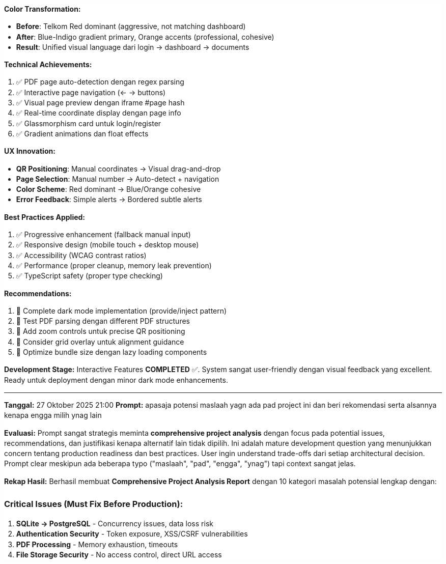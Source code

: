 **Color Transformation:**
- **Before**: Telkom Red dominant (aggressive, not matching dashboard)
- **After**: Blue-Indigo gradient primary, Orange accents (professional, cohesive)
- **Result**: Unified visual language dari login → dashboard → documents

**Technical Achievements:**
1. ✅ PDF page auto-detection dengan regex parsing
2. ✅ Interactive page navigation (← → buttons)
3. ✅ Visual page preview dengan iframe #page hash
4. ✅ Real-time coordinate display dengan page info
5. ✅ Glassmorphism card untuk login/register
6. ✅ Gradient animations dan float effects

**UX Innovation:**
- **QR Positioning**: Manual coordinates → Visual drag-and-drop
- **Page Selection**: Manual number → Auto-detect + navigation
- **Color Scheme**: Red dominant → Blue/Orange cohesive
- **Error Feedback**: Simple alerts → Bordered subtle alerts

**Best Practices Applied:**
1. ✅ Progressive enhancement (fallback manual input)
2. ✅ Responsive design (mobile touch + desktop mouse)
3. ✅ Accessibility (WCAG contrast ratios)
4. ✅ Performance (proper cleanup, memory leak prevention)
5. ✅ TypeScript safety (proper type checking)

**Recommendations:**
1. 🎯 Complete dark mode implementation (provide/inject pattern)
2. 🎯 Test PDF parsing dengan different PDF structures
3. 🎯 Add zoom controls untuk precise QR positioning
4. 🎯 Consider grid overlay untuk alignment guidance
5. 🎯 Optimize bundle size dengan lazy loading components

**Development Stage:** Interactive Features **COMPLETED** ✅. System sangat user-friendly dengan visual feedback yang excellent. Ready untuk deployment dengan minor dark mode enhancements.

---

**Tanggal:** 27 Oktober 2025 21:00
**Prompt:** apasaja potensi maslaah yagn ada pad project ini dan beri rekomendasi serta alsannya kenapa engga milih ynag lain

**Evaluasi:** Prompt sangat strategis meminta **comprehensive project analysis** dengan focus pada potential issues, recommendations, dan justifikasi kenapa alternatif lain tidak dipilih. Ini adalah mature development question yang menunjukkan concern tentang production readiness dan best practices. User ingin understand trade-offs dari setiap architectural decision. Prompt clear meskipun ada beberapa typo ("maslaah", "pad", "engga", "ynag") tapi context sangat jelas.

**Rekap Hasil:** Berhasil membuat **Comprehensive Project Analysis Report** dengan 10 kategori masalah potensial lengkap dengan:

### **Critical Issues (Must Fix Before Production):**
1. **SQLite → PostgreSQL** - Concurrency issues, data loss risk
2. **Authentication Security** - Token exposure, XSS/CSRF vulnerabilities
3. **PDF Processing** - Memory exhaustion, timeouts
4. **File Storage Security** - No access control, direct URL access
